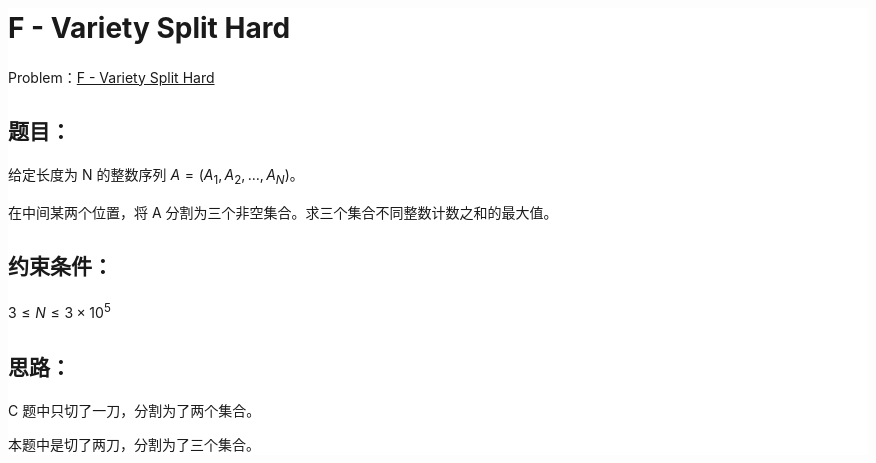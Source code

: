 # **F - Variety Split Hard**

Problem：[F - Variety Split Hard](https://atcoder.jp/contests/abc397/tasks/abc397_f)

## 题目：

给定长度为 N 的整数序列 $A = (A_1, A_2, \ldots, A_N)$。

在中间某两个位置，将 A 分割为三个非空集合。求三个集合不同整数计数之和的最大值。

## 约束条件：

$3 \leq N \leq 3 \times 10^5$

## 思路：

C 题中只切了一刀，分割为了两个集合。

本题中是切了两刀，分割为了三个集合。

